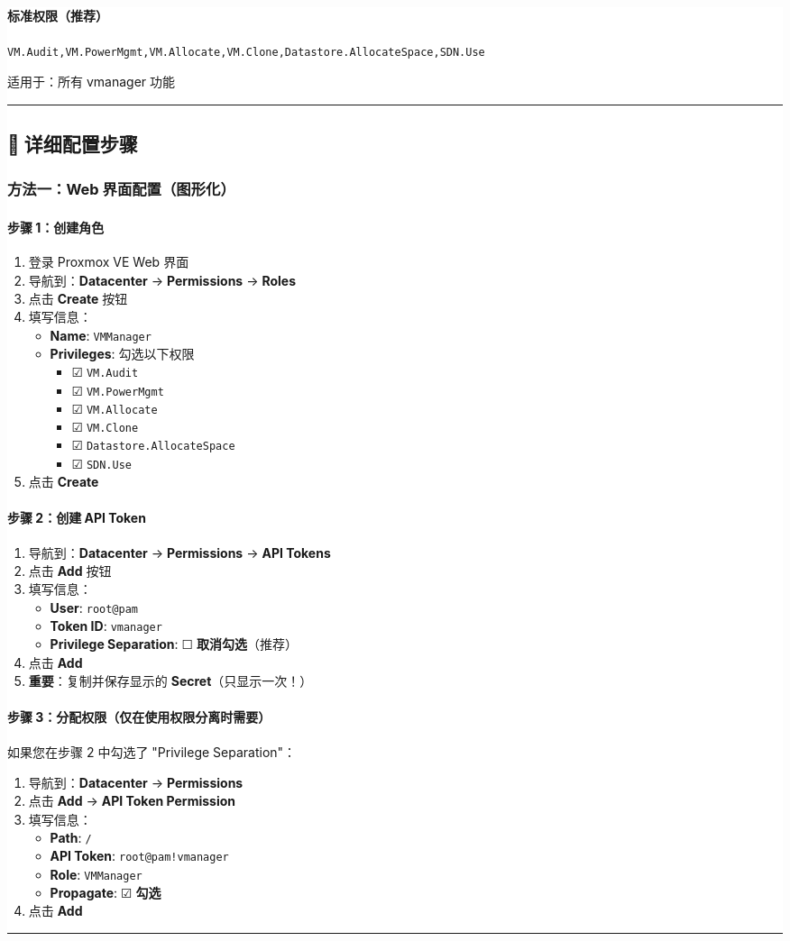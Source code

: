 #### 标准权限（推荐）
```bash
VM.Audit,VM.PowerMgmt,VM.Allocate,VM.Clone,Datastore.AllocateSpace,SDN.Use
```
适用于：所有 vmanager 功能

---

## 🔧 详细配置步骤

### 方法一：Web 界面配置（图形化）

#### 步骤 1：创建角色

1. 登录 Proxmox VE Web 界面
2. 导航到：**Datacenter** → **Permissions** → **Roles**
3. 点击 **Create** 按钮
4. 填写信息：
   - **Name**: `VMManager`
   - **Privileges**: 勾选以下权限
     - ☑ `VM.Audit`
     - ☑ `VM.PowerMgmt`
     - ☑ `VM.Allocate`
     - ☑ `VM.Clone`
     - ☑ `Datastore.AllocateSpace`
     - ☑ `SDN.Use`
5. 点击 **Create**

#### 步骤 2：创建 API Token

1. 导航到：**Datacenter** → **Permissions** → **API Tokens**
2. 点击 **Add** 按钮
3. 填写信息：
   - **User**: `root@pam`
   - **Token ID**: `vmanager`
   - **Privilege Separation**: ☐ **取消勾选**（推荐）
4. 点击 **Add**
5. **重要**：复制并保存显示的 **Secret**（只显示一次！）

#### 步骤 3：分配权限（仅在使用权限分离时需要）

如果您在步骤 2 中勾选了 "Privilege Separation"：

1. 导航到：**Datacenter** → **Permissions**
2. 点击 **Add** → **API Token Permission**
3. 填写信息：
   - **Path**: `/`
   - **API Token**: `root@pam!vmanager`
   - **Role**: `VMManager`
   - **Propagate**: ☑ **勾选**
4. 点击 **Add**

---
